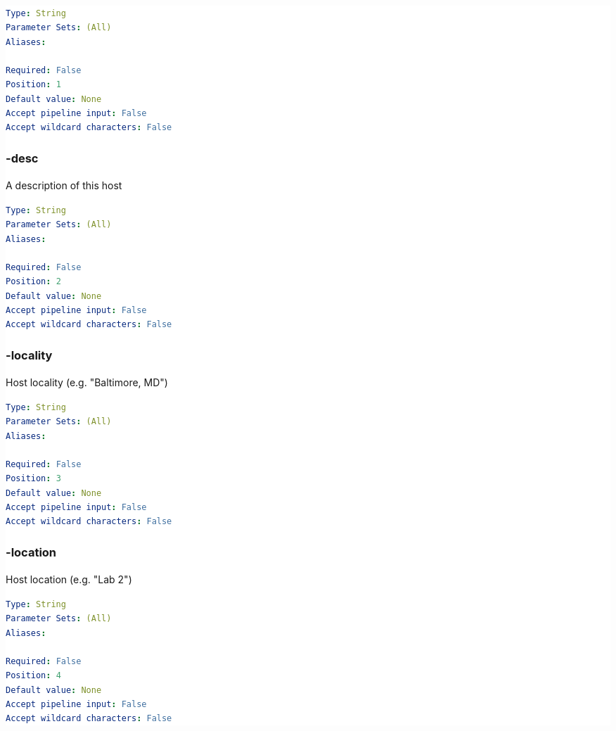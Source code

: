 ```yaml
Type: String
Parameter Sets: (All)
Aliases:

Required: False
Position: 1
Default value: None
Accept pipeline input: False
Accept wildcard characters: False
```

### -desc
A description of this host

```yaml
Type: String
Parameter Sets: (All)
Aliases:

Required: False
Position: 2
Default value: None
Accept pipeline input: False
Accept wildcard characters: False
```

### -locality
Host locality (e.g.
"Baltimore, MD")

```yaml
Type: String
Parameter Sets: (All)
Aliases:

Required: False
Position: 3
Default value: None
Accept pipeline input: False
Accept wildcard characters: False
```

### -location
Host location (e.g.
"Lab 2")

```yaml
Type: String
Parameter Sets: (All)
Aliases:

Required: False
Position: 4
Default value: None
Accept pipeline input: False
Accept wildcard characters: False
```
